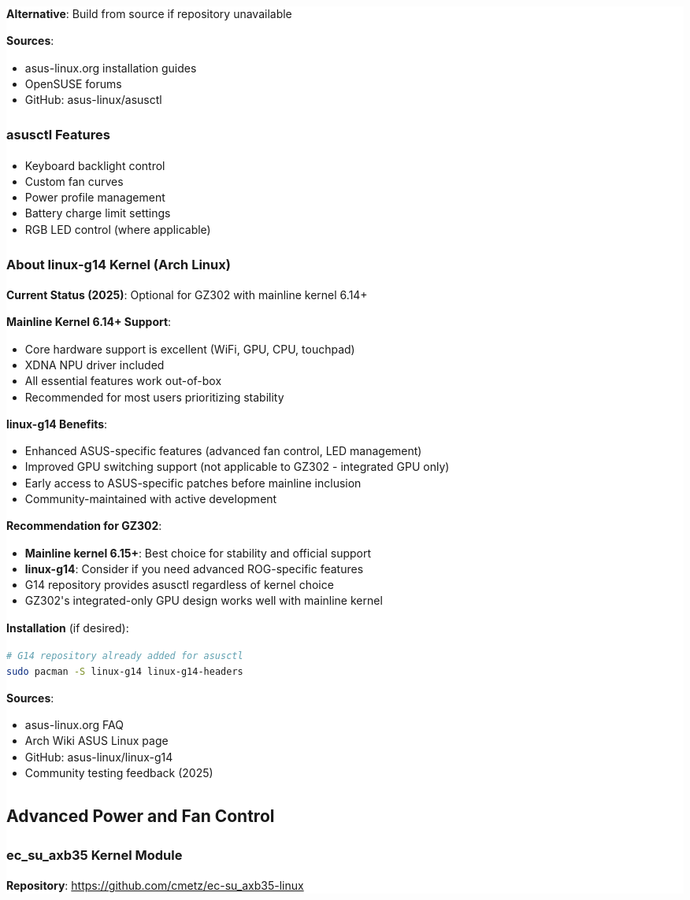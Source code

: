 **Alternative**: Build from source if repository unavailable

**Sources**:
- asus-linux.org installation guides
- OpenSUSE forums
- GitHub: asus-linux/asusctl

### asusctl Features
- Keyboard backlight control
- Custom fan curves
- Power profile management
- Battery charge limit settings
- RGB LED control (where applicable)

### About linux-g14 Kernel (Arch Linux)

**Current Status (2025)**: Optional for GZ302 with mainline kernel 6.14+

**Mainline Kernel 6.14+ Support**:
- Core hardware support is excellent (WiFi, GPU, CPU, touchpad)
- XDNA NPU driver included
- All essential features work out-of-box
- Recommended for most users prioritizing stability

**linux-g14 Benefits**:
- Enhanced ASUS-specific features (advanced fan control, LED management)
- Improved GPU switching support (not applicable to GZ302 - integrated GPU only)
- Early access to ASUS-specific patches before mainline inclusion
- Community-maintained with active development

**Recommendation for GZ302**:
- **Mainline kernel 6.15+**: Best choice for stability and official support
- **linux-g14**: Consider if you need advanced ROG-specific features
- G14 repository provides asusctl regardless of kernel choice
- GZ302's integrated-only GPU design works well with mainline kernel

**Installation** (if desired):
```bash
# G14 repository already added for asusctl
sudo pacman -S linux-g14 linux-g14-headers
```

**Sources**:
- asus-linux.org FAQ
- Arch Wiki ASUS Linux page
- GitHub: asus-linux/linux-g14
- Community testing feedback (2025)

## Advanced Power and Fan Control

### ec_su_axb35 Kernel Module

**Repository**: https://github.com/cmetz/ec-su_axb35-linux
